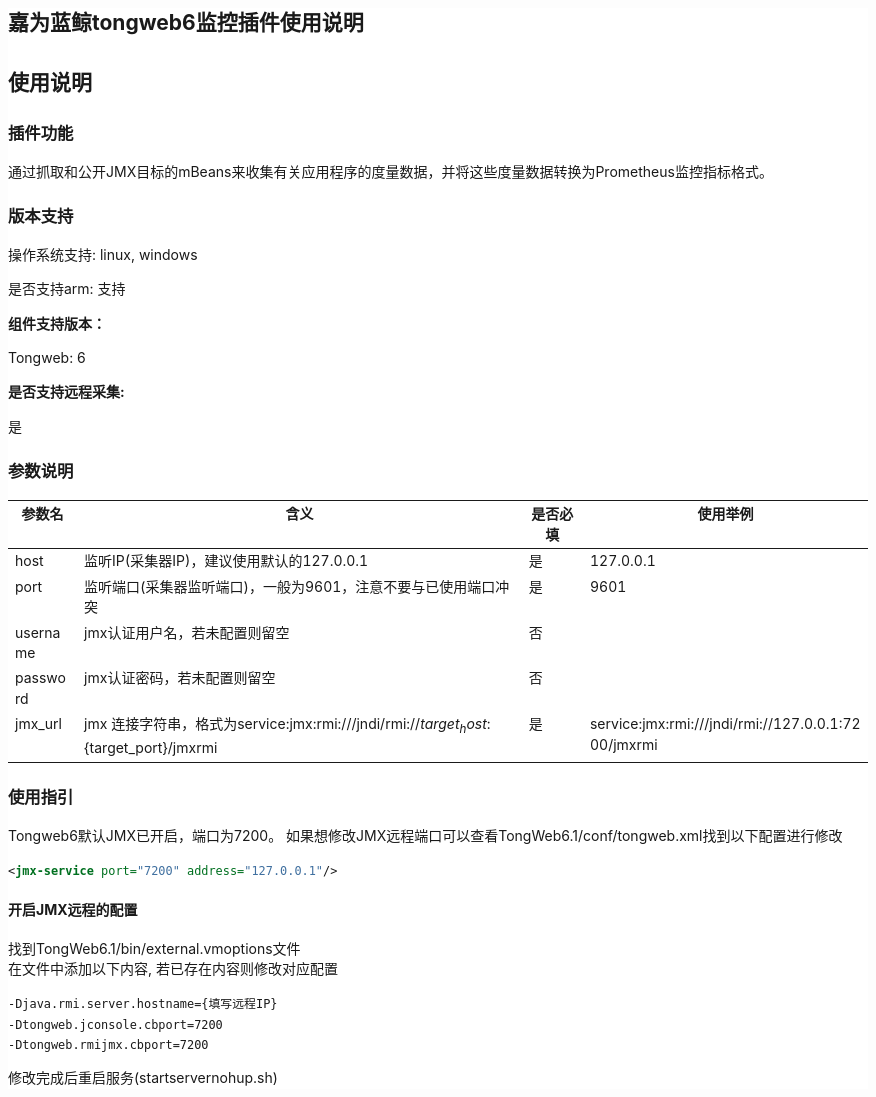 ## 嘉为蓝鲸tongweb6监控插件使用说明

## 使用说明

### 插件功能
通过抓取和公开JMX目标的mBeans来收集有关应用程序的度量数据，并将这些度量数据转换为Prometheus监控指标格式。

### 版本支持

操作系统支持: linux, windows

是否支持arm: 支持

**组件支持版本：**

Tongweb: 6

**是否支持远程采集:**

是

### 参数说明


| **参数名**  | **含义**                                                                          | **是否必填** | **使用举例**                                            |
|----------|---------------------------------------------------------------------------------|----------|-----------------------------------------------------|
| host     | 监听IP(采集器IP)，建议使用默认的127.0.0.1                                                    | 是        | 127.0.0.1                                           |
| port     | 监听端口(采集器监听端口)，一般为9601，注意不要与已使用端口冲突                                              | 是        | 9601                                                |
| username | jmx认证用户名，若未配置则留空                                                                | 否        |                                                     |
| password | jmx认证密码，若未配置则留空                                                                 | 否        |                                                     |
| jmx_url  | jmx 连接字符串，格式为service:jmx:rmi:///jndi/rmi://${target_host}:${target_port}/jmxrmi | 是        | service:jmx:rmi:///jndi/rmi://127.0.0.1:7200/jmxrmi |

### 使用指引  

Tongweb6默认JMX已开启，端口为7200。
如果想修改JMX远程端口可以查看TongWeb6.1/conf/tongweb.xml找到以下配置进行修改
```xml
<jmx-service port="7200" address="127.0.0.1"/>
```

#### 开启JMX远程的配置
找到TongWeb6.1/bin/external.vmoptions文件  
在文件中添加以下内容, 若已存在内容则修改对应配置  
```
-Djava.rmi.server.hostname={填写远程IP}
-Dtongweb.jconsole.cbport=7200
-Dtongweb.rmijmx.cbport=7200
```

修改完成后重启服务(startservernohup.sh)  
